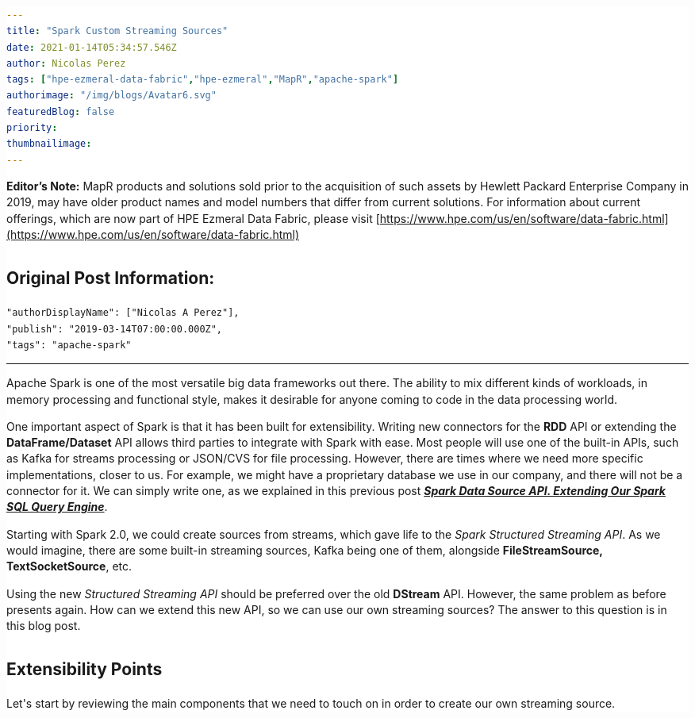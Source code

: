 ```yaml
---
title: "Spark Custom Streaming Sources"
date: 2021-01-14T05:34:57.546Z
author: Nicolas Perez 
tags: ["hpe-ezmeral-data-fabric","hpe-ezmeral","MapR","apache-spark"]
authorimage: "/img/blogs/Avatar6.svg"
featuredBlog: false
priority:
thumbnailimage:
---
```

**Editor’s Note:** MapR products and solutions sold prior to the acquisition of such assets by Hewlett Packard Enterprise Company in 2019, may have older product names and model numbers that differ from current solutions. For information about current offerings, which are now part of HPE Ezmeral Data Fabric, please visit [https://www.hpe.com/us/en/software/data-fabric.html](https://www.hpe.com/us/en/software/data-fabric.html)

## Original Post Information:

```
"authorDisplayName": ["Nicolas A Perez"],
"publish": "2019-03-14T07:00:00.000Z",
"tags": "apache-spark"
```

---

Apache Spark is one of the most versatile big data frameworks out there. The ability to mix different kinds of workloads, in memory processing and functional style, makes it desirable for anyone coming to code in the data processing world.

One important aspect of Spark is that it has been built for extensibility. Writing new connectors for the **RDD** API or extending the **DataFrame/Dataset** API allows third parties to integrate with Spark with ease. Most people will use one of the built-in APIs, such as Kafka for streams processing or JSON/CVS for file processing. However, there are times where we need more specific implementations, closer to us. For example, we might have a proprietary database we use in our company, and there will not be a connector for it. We can simply write one, as we explained in this previous post [_**Spark Data Source API. Extending Our Spark SQL Query Engine**_](/blog/XvlK6AnLW6cRQAzVL8XL/spark-data-source-api-extending-our-spark-sql-query-engine).

Starting with Spark 2.0, we could create sources from streams, which gave life to the *Spark Structured Streaming API*. As we would imagine, there are some built-in streaming sources, Kafka being one of them, alongside **FileStreamSource, TextSocketSource**, etc.

Using the new *Structured Streaming API* should be preferred over the old **DStream** API. However, the same problem as before presents again. How can we extend this new API, so we can use our own streaming sources? The answer to this question is in this blog post.

## Extensibility Points

Let's start by reviewing the main components that we need to touch on in order to create our own streaming source.

